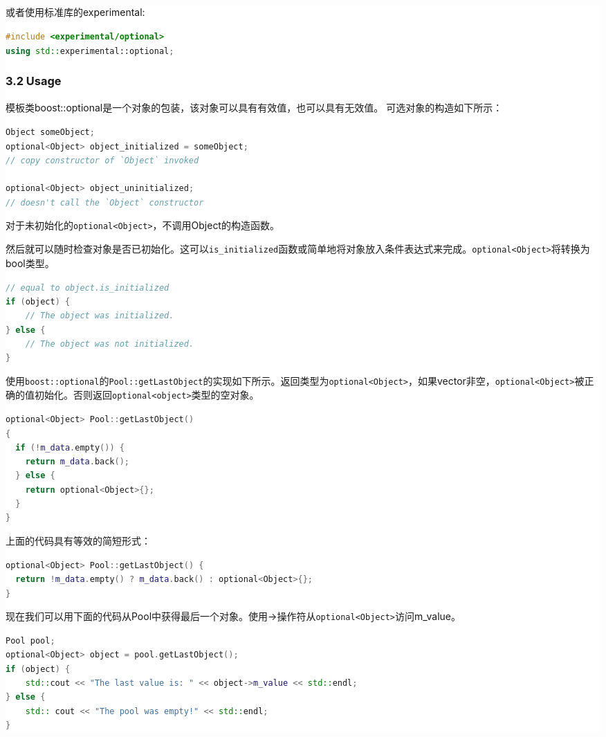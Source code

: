 或者使用标准库的experimental:

```c++
#include <experimental/optional>
using std::experimental::optional;
```

### 3.2 Usage

模板类boost::optional是一个对象的包装，该对象可以具有有效值，也可以具有无效值。 可选对象的构造如下所示：

```c++
Object someObject;
optional<Object> object_initialized = someObject;
// copy constructor of `Object` invoked

optional<Object> object_uninitialized;
// doesn't call the `Object` constructor
```

对于未初始化的`optional<Object>`，不调用Object的构造函数。

然后就可以随时检查对象是否已初始化。这可以`is_initialized`函数或简单地将对象放入条件表达式来完成。`optional<Object>`将转换为bool类型。

```c++
// equal to object.is_initialized
if (object) {
    // The object was initialized.
} else {
    // The object was not initialized.
}
```

使用`boost::optional`的`Pool::getLastObject`的实现如下所示。返回类型为`optional<Object>`，如果vector非空，`optional<Object>`被正确的值初始化。否则返回`optional<object>`类型的空对象。

```c++
optional<Object> Pool::getLastObject()
{
  if (!m_data.empty()) {
    return m_data.back();
  } else {
    return optional<Object>{};
  }
}
```

上面的代码具有等效的简短形式：

```c++
optional<Object> Pool::getLastObject() {
  return !m_data.empty() ? m_data.back() : optional<Object>{};
}
```

现在我们可以用下面的代码从Pool中获得最后一个对象。使用->操作符从`optional<Object>`访问m_value。

```c++
Pool pool;
optional<Object> object = pool.getLastObject();
if (object) {
    std::cout << "The last value is: " << object->m_value << std::endl;
} else {
    std:: cout << "The pool was empty!" << std::endl;
}
```
